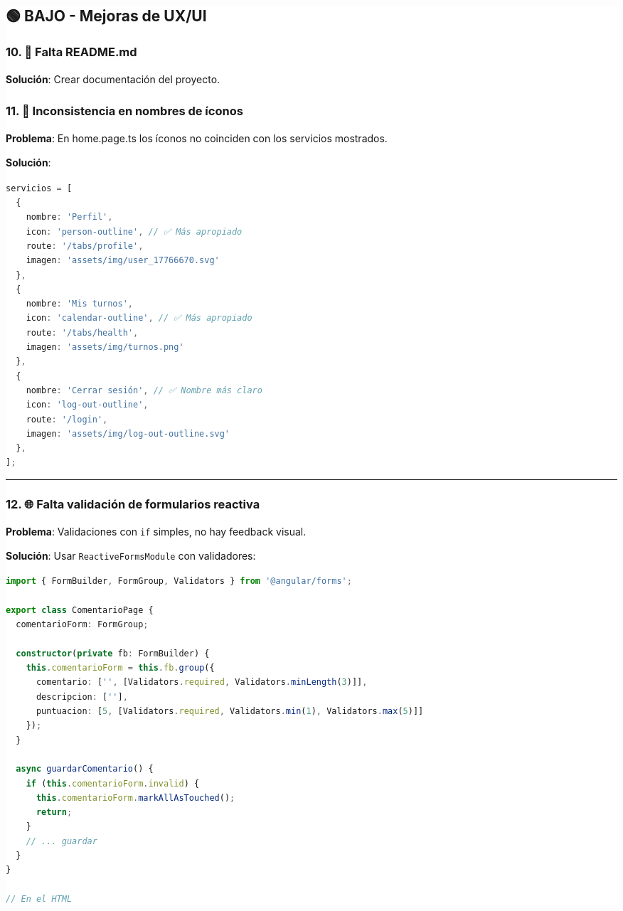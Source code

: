 
## 🟢 **BAJO - Mejoras de UX/UI**

### 10. 📄 **Falta README.md**
**Solución**: Crear documentación del proyecto.

### 11. 🎨 **Inconsistencia en nombres de íconos**
**Problema**: En home.page.ts los íconos no coinciden con los servicios mostrados.

**Solución**:
```typescript
servicios = [
  { 
    nombre: 'Perfil', 
    icon: 'person-outline', // ✅ Más apropiado
    route: '/tabs/profile', 
    imagen: 'assets/img/user_17766670.svg'
  },
  { 
    nombre: 'Mis turnos', 
    icon: 'calendar-outline', // ✅ Más apropiado
    route: '/tabs/health', 
    imagen: 'assets/img/turnos.png' 
  },
  { 
    nombre: 'Cerrar sesión', // ✅ Nombre más claro
    icon: 'log-out-outline', 
    route: '/login', 
    imagen: 'assets/img/log-out-outline.svg'
  },
];
```

---

### 12. 🌐 **Falta validación de formularios reactiva**
**Problema**: Validaciones con `if` simples, no hay feedback visual.

**Solución**: Usar `ReactiveFormsModule` con validadores:

```typescript
import { FormBuilder, FormGroup, Validators } from '@angular/forms';

export class ComentarioPage {
  comentarioForm: FormGroup;

  constructor(private fb: FormBuilder) {
    this.comentarioForm = this.fb.group({
      comentario: ['', [Validators.required, Validators.minLength(3)]],
      descripcion: [''],
      puntuacion: [5, [Validators.required, Validators.min(1), Validators.max(5)]]
    });
  }

  async guardarComentario() {
    if (this.comentarioForm.invalid) {
      this.comentarioForm.markAllAsTouched();
      return;
    }
    // ... guardar
  }
}

// En el HTML
```